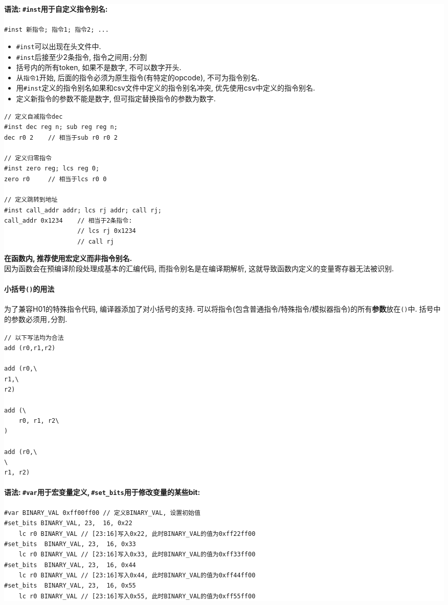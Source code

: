 #### 语法: `#inst`用于自定义指令别名:
```
#inst 新指令; 指令1; 指令2; ...
```
- `#inst`可以出现在头文件中.
- `#inst`后接至少2条指令, 指令之间用`;`分割
- 括号内的所有token, 如果不是数字, 不可以数字开头.
- 从`指令1`开始, 后面的指令必须为原生指令(有特定的opcode), 不可为指令别名.
- 用`#inst`定义的指令别名如果和csv文件中定义的指令别名冲突, 优先使用csv中定义的指令别名.
- 定义新指令的参数不能是数字, 但可指定替换指令的参数为数字.
```
// 定义自减指令dec
#inst dec reg n; sub reg reg n;
dec r0 2	// 相当于sub r0 r0 2

// 定义归零指令
#inst zero reg; lcs reg 0;
zero r0		// 相当于lcs r0 0

// 定义跳转到地址
#inst call_addr addr; lcs rj addr; call rj;
call_addr 0x1234	// 相当于2条指令: 
					// lcs rj 0x1234 
					// call rj
```

**在函数内, 推荐使用宏定义而非指令别名.**  
因为函数会在预编译阶段处理成基本的汇编代码, 而指令别名是在编译期解析, 这就导致函数内定义的变量寄存器无法被识别.

#### 小括号`()`的用法
为了兼容H01的特殊指令代码, 编译器添加了对小括号的支持. 可以将指令(包含普通指令/特殊指令/模拟器指令)的所有**参数**放在`()`中. 括号中的参数必须用`,`分割.
```
// 以下写法均为合法
add (r0,r1,r2)

add (r0,\
r1,\
r2)

add (\
	r0, r1, r2\
)

add (r0,\
\
r1, r2)
```

#### 语法: `#var`用于宏变量定义, `#set_bits`用于修改变量的某些bit:
```
#var BINARY_VAL 0xff00ff00 // 定义BINARY_VAL, 设置初始值
#set_bits BINARY_VAL, 23,  16, 0x22  
	lc r0 BINARY_VAL // [23:16]写入0x22, 此时BINARY_VAL的值为0xff22ff00
#set_bits  BINARY_VAL, 23,  16, 0x33   
	lc r0 BINARY_VAL // [23:16]写入0x33, 此时BINARY_VAL的值为0xff33ff00
#set_bits  BINARY_VAL, 23,  16, 0x44   
	lc r0 BINARY_VAL // [23:16]写入0x44, 此时BINARY_VAL的值为0xff44ff00
#set_bits  BINARY_VAL, 23,  16, 0x55   
	lc r0 BINARY_VAL // [23:16]写入0x55, 此时BINARY_VAL的值为0xff55ff00
```
